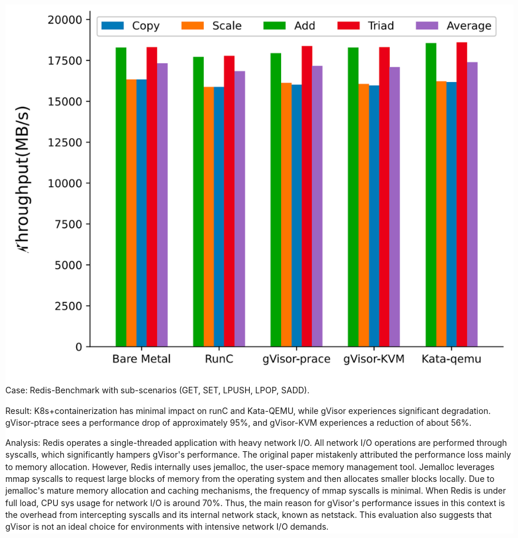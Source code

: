 ![Memory-access-performance](Memory-access-performance.png)

Case: Redis-Benchmark with sub-scenarios (GET, SET, LPUSH, LPOP, SADD).

Result: K8s+containerization has minimal impact on runC and Kata-QEMU, while gVisor experiences significant degradation. gVisor-ptrace sees a performance drop of approximately 95%, and gVisor-KVM experiences a reduction of about 56%.

Analysis: Redis operates a single-threaded application with heavy network I/O. All network I/O operations are performed through syscalls, which significantly hampers gVisor's performance. The original paper mistakenly attributed the performance loss mainly to memory allocation. However, Redis internally uses jemalloc, the user-space memory management tool. Jemalloc leverages mmap syscalls to request large blocks of memory from the operating system and then allocates smaller blocks locally. Due to jemalloc's mature memory allocation and caching mechanisms, the frequency of mmap syscalls is minimal. When Redis is under full load, CPU sys usage for network I/O is around 70%. Thus, the main reason for gVisor's performance issues in this context is the overhead from intercepting syscalls and its internal network stack, known as netstack. This evaluation also suggests that gVisor is not an ideal choice for environments with intensive network I/O demands.
